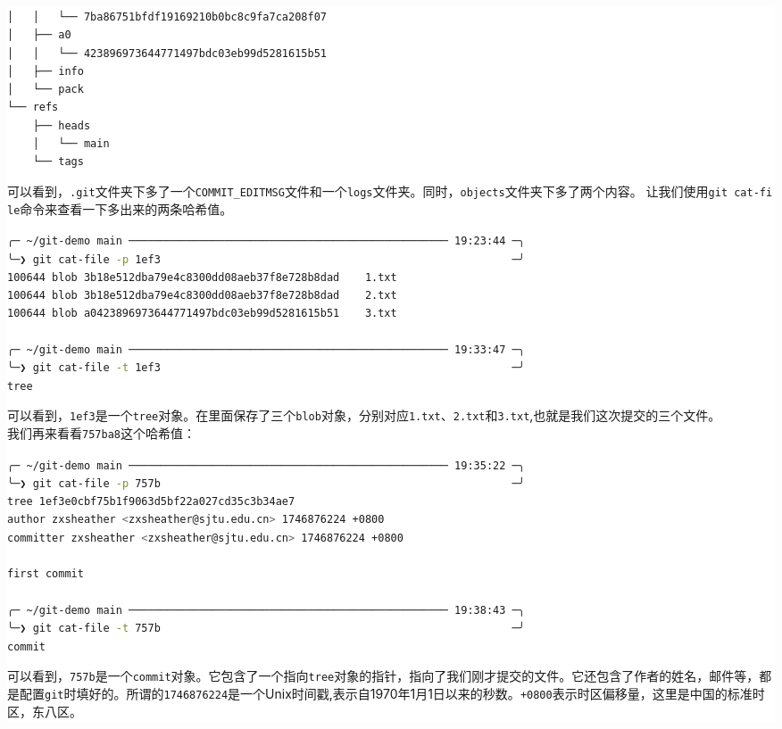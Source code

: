 ```bash
│   │   └── 7ba86751bfdf19169210b0bc8c9fa7ca208f07
│   ├── a0
│   │   └── 423896973644771497bdc03eb99d5281615b51
│   ├── info
│   └── pack
└── refs
    ├── heads
    │   └── main
    └── tags
```
可以看到，`.git`文件夹下多了一个`COMMIT_EDITMSG`文件和一个`logs`文件夹。同时，`objects`文件夹下多了两个内容。
让我们使用`git cat-file`命令来查看一下多出来的两条哈希值。
```bash
╭─ ~/git-demo main ────────────────────────────────────────────────── 19:23:44 ─╮
╰─❯ git cat-file -p 1ef3                                                       ─╯
100644 blob 3b18e512dba79e4c8300dd08aeb37f8e728b8dad	1.txt
100644 blob 3b18e512dba79e4c8300dd08aeb37f8e728b8dad	2.txt
100644 blob a0423896973644771497bdc03eb99d5281615b51	3.txt

╭─ ~/git-demo main ────────────────────────────────────────────────── 19:33:47 ─╮
╰─❯ git cat-file -t 1ef3                                                       ─╯
tree
```
可以看到，`1ef3`是一个`tree`对象。在里面保存了三个`blob`对象，分别对应`1.txt`、`2.txt`和`3.txt`,也就是我们这次提交的三个文件。<br>
我们再来看看`757ba8`这个哈希值：
```bash
╭─ ~/git-demo main ────────────────────────────────────────────────── 19:35:22 ─╮
╰─❯ git cat-file -p 757b                                                       ─╯
tree 1ef3e0cbf75b1f9063d5bf22a027cd35c3b34ae7
author zxsheather <zxsheather@sjtu.edu.cn> 1746876224 +0800
committer zxsheather <zxsheather@sjtu.edu.cn> 1746876224 +0800

first commit

╭─ ~/git-demo main ────────────────────────────────────────────────── 19:38:43 ─╮
╰─❯ git cat-file -t 757b                                                       ─╯
commit
```
可以看到，`757b`是一个`commit`对象。它包含了一个指向`tree`对象的指针，指向了我们刚才提交的文件。它还包含了作者的姓名，邮件等，都是配置`git`时填好的。所谓的`1746876224`是一个Unix时间戳,表示自1970年1月1日以来的秒数。`+0800`表示时区偏移量，这里是中国的标准时区，东八区。<br>










